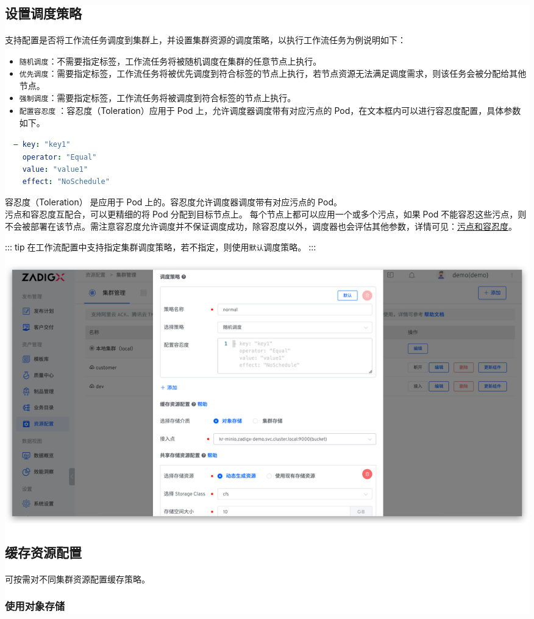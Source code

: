## 设置调度策略

支持配置是否将工作流任务调度到集群上，并设置集群资源的调度策略，以执行工作流任务为例说明如下：

- `随机调度`：不需要指定标签，工作流任务将被随机调度在集群的任意节点上执行。
- `优先调度`：需要指定标签，工作流任务将被优先调度到符合标签的节点上执行，若节点资源无法满足调度需求，则该任务会被分配给其他节点。
- `强制调度`：需要指定标签，工作流任务将被调度到符合标签的节点上执行。
- `配置容忍度` ：容忍度（Toleration）应用于 Pod 上，允许调度器调度带有对应污点的 Pod，在文本框内可以进行容忍度配置，具体参数如下。
``` yaml
  — key: "key1"
    operator: "Equal"
    value: "value1"
    effect: "NoSchedule"
```

容忍度（Toleration） 是应用于 Pod 上的。容忍度允许调度器调度带有对应污点的 Pod。<br>
污点和容忍度互配合，可以更精细的将 Pod 分配到目标节点上。 每个节点上都可以应用一个或多个污点，如果 Pod 不能容忍这些污点，则不会被部署在该节点。需注意容忍度允许调度并不保证调度成功，除容忍度以外，调度器也会评估其他参数，详情可见：[污点和容忍度](https://kubernetes.io/zh-cn/docs/concepts/scheduling-eviction/taint-and-toleration/)。

::: tip
在工作流配置中支持指定集群调度策略，若不指定，则使用`默认`调度策略。
:::

![修改集群调度策略](../../../../_images/cluster_advanced_config_220.png)

## 缓存资源配置

可按需对不同集群资源配置缓存策略。

### 使用对象存储
